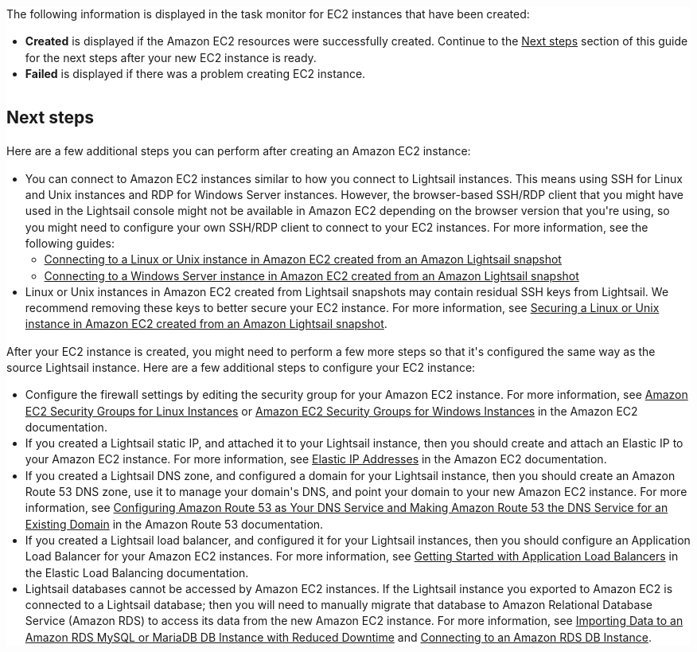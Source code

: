 The following information is displayed in the task monitor for EC2 instances that have been created:
+ **Created** is displayed if the Amazon EC2 resources were successfully created\. Continue to the [Next steps](#creating-ec2-instances-from-exported-snapshots-next-steps) section of this guide for the next steps after your new EC2 instance is ready\.
+ **Failed** is displayed if there was a problem creating EC2 instance\.

## Next steps<a name="creating-ec2-instances-from-exported-snapshots-next-steps"></a>

Here are a few additional steps you can perform after creating an Amazon EC2 instance:
+ You can connect to Amazon EC2 instances similar to how you connect to Lightsail instances\. This means using SSH for Linux and Unix instances and RDP for Windows Server instances\. However, the browser\-based SSH/RDP client that you might have used in the Lightsail console might not be available in Amazon EC2 depending on the browser version that you're using, so you might need to configure your own SSH/RDP client to connect to your EC2 instances\. For more information, see the following guides:
  + [Connecting to a Linux or Unix instance in Amazon EC2 created from an Amazon Lightsail snapshot](amazon-lightsail-connecting-to-linux-unix-amazon-ec2-instances.md)
  + [Connecting to a Windows Server instance in Amazon EC2 created from an Amazon Lightsail snapshot](amazon-lightsail-connecting-to-windows-server-amazon-ec2-instances.md)
+ Linux or Unix instances in Amazon EC2 created from Lightsail snapshots may contain residual SSH keys from Lightsail\. We recommend removing these keys to better secure your EC2 instance\. For more information, see [Securing a Linux or Unix instance in Amazon EC2 created from an Amazon Lightsail snapshot](amazon-lightsail-securing-linux-unix-amazon-ec2-instances.md)\.

After your EC2 instance is created, you might need to perform a few more steps so that it's configured the same way as the source Lightsail instance\. Here are a few additional steps to configure your EC2 instance:
+ Configure the firewall settings by editing the security group for your Amazon EC2 instance\. For more information, see [Amazon EC2 Security Groups for Linux Instances](https://docs.aws.amazon.com/AWSEC2/latest/UserGuide/using-network-security.html) or [Amazon EC2 Security Groups for Windows Instances](https://docs.aws.amazon.com/AWSEC2/latest/WindowsGuide/using-network-security.html) in the Amazon EC2 documentation\.
+ If you created a Lightsail static IP, and attached it to your Lightsail instance, then you should create and attach an Elastic IP to your Amazon EC2 instance\. For more information, see [Elastic IP Addresses](https://docs.aws.amazon.com/AWSEC2/latest/UserGuide/elastic-ip-addresses-eip.html) in the Amazon EC2 documentation\.
+ If you created a Lightsail DNS zone, and configured a domain for your Lightsail instance, then you should create an Amazon Route 53 DNS zone, use it to manage your domain's DNS, and point your domain to your new Amazon EC2 instance\. For more information, see [Configuring Amazon Route 53 as Your DNS Service and Making Amazon Route 53 the DNS Service for an Existing Domain](https://docs.aws.amazon.com/Route53/latest/DeveloperGuide/dns-configuring.html) in the Amazon Route 53 documentation\.
+ If you created a Lightsail load balancer, and configured it for your Lightsail instances, then you should configure an Application Load Balancer for your Amazon EC2 instances\. For more information, see [Getting Started with Application Load Balancers](https://docs.aws.amazon.com/elasticloadbalancing/latest/application/application-load-balancer-getting-started.html) in the Elastic Load Balancing documentation\.
+ Lightsail databases cannot be accessed by Amazon EC2 instances\. If the Lightsail instance you exported to Amazon EC2 is connected to a Lightsail database; then you will need to manually migrate that database to Amazon Relational Database Service \(Amazon RDS\) to access its data from the new Amazon EC2 instance\. For more information, see [Importing Data to an Amazon RDS MySQL or MariaDB DB Instance with Reduced Downtime](https://docs.aws.amazon.com/AmazonRDS/latest/UserGuide/MySQL.Procedural.Importing.NonRDSRepl.html) and [Connecting to an Amazon RDS DB Instance](https://docs.aws.amazon.com/AmazonRDS/latest/UserGuide/CHAP_CommonTasks.Connect.html)\.